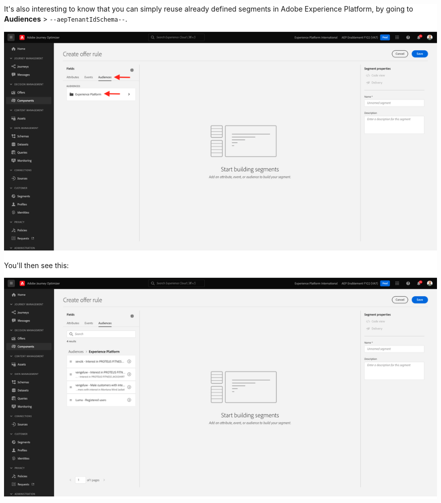 It's also interesting to know that you can simply reuse already defined segments in Adobe Experience Platform, by going to **Audiences** > ``--aepTenantIdSchema--``.

![Decision Rule](./images/decisionruleaud.png)

You'll then see this:

![Decision Rule](./images/decisionruleaud1.png)
